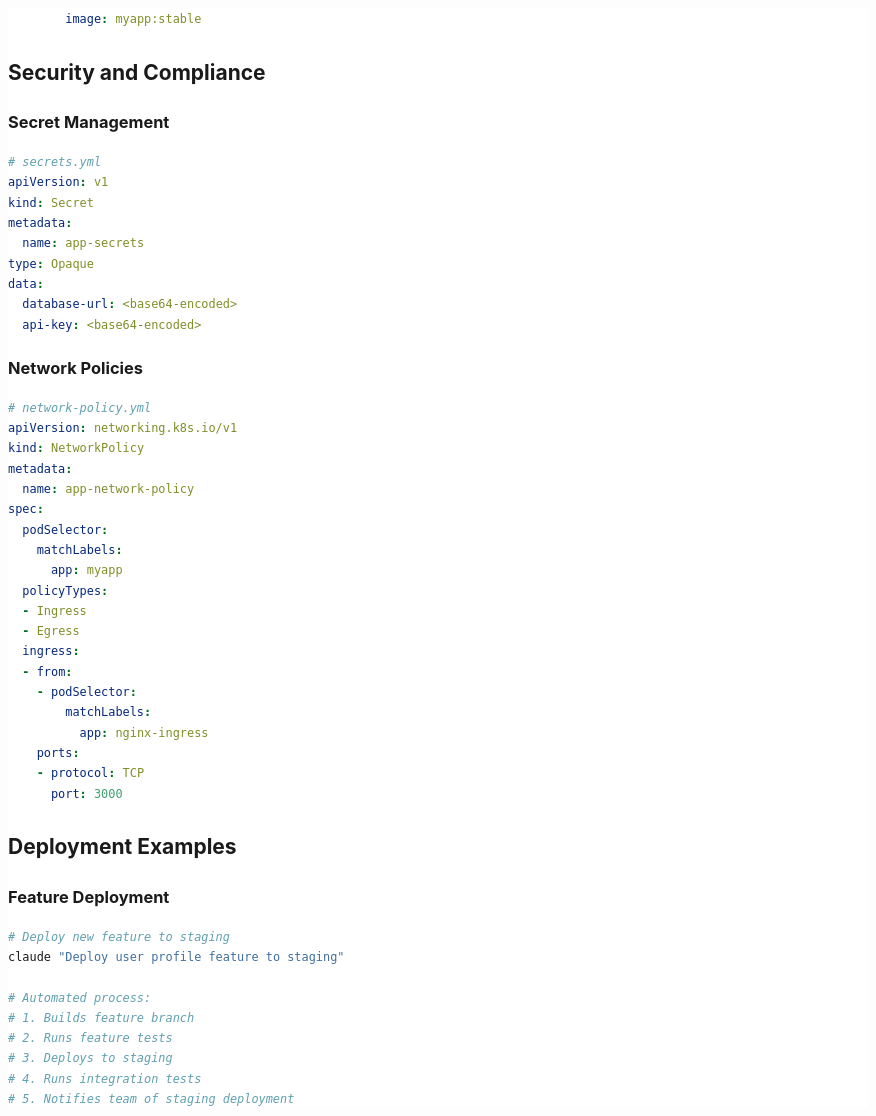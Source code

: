 ```yaml
        image: myapp:stable
```

## Security and Compliance

### Secret Management
```yaml
# secrets.yml
apiVersion: v1
kind: Secret
metadata:
  name: app-secrets
type: Opaque
data:
  database-url: <base64-encoded>
  api-key: <base64-encoded>
```

### Network Policies
```yaml
# network-policy.yml
apiVersion: networking.k8s.io/v1
kind: NetworkPolicy
metadata:
  name: app-network-policy
spec:
  podSelector:
    matchLabels:
      app: myapp
  policyTypes:
  - Ingress
  - Egress
  ingress:
  - from:
    - podSelector:
        matchLabels:
          app: nginx-ingress
    ports:
    - protocol: TCP
      port: 3000
```

## Deployment Examples

### Feature Deployment
```bash
# Deploy new feature to staging
claude "Deploy user profile feature to staging"

# Automated process:
# 1. Builds feature branch
# 2. Runs feature tests
# 3. Deploys to staging
# 4. Runs integration tests
# 5. Notifies team of staging deployment
```
